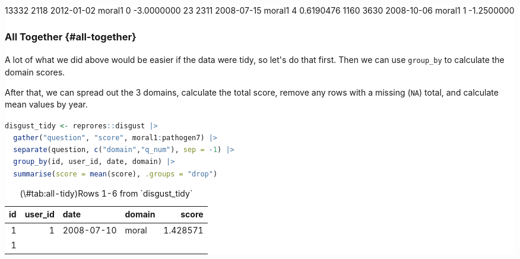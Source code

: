    <td style="text-align:right;"> 13332 </td>
   <td style="text-align:right;"> 2118 </td>
   <td style="text-align:left;"> 2012-01-02 </td>
   <td style="text-align:left;"> moral1 </td>
   <td style="text-align:right;"> 0 </td>
   <td style="text-align:right;"> -3.0000000 </td>
  </tr>
  <tr>
   <td style="text-align:right;"> 23 </td>
   <td style="text-align:right;"> 2311 </td>
   <td style="text-align:left;"> 2008-07-15 </td>
   <td style="text-align:left;"> moral1 </td>
   <td style="text-align:right;"> 4 </td>
   <td style="text-align:right;"> 0.6190476 </td>
  </tr>
  <tr>
   <td style="text-align:right;"> 1160 </td>
   <td style="text-align:right;"> 3630 </td>
   <td style="text-align:left;"> 2008-10-06 </td>
   <td style="text-align:left;"> moral1 </td>
   <td style="text-align:right;"> 1 </td>
   <td style="text-align:right;"> -1.2500000 </td>
  </tr>
</tbody>
</table>




### All Together {#all-together}

A lot of what we did above would be easier if the data were tidy, so let's do that first. Then we can use `group_by` to calculate the domain scores.

After that, we can spread out the 3 domains, calculate the total score, remove any rows with a missing (`NA`) total, and calculate mean values by year.


```r
disgust_tidy <- reprores::disgust |>
  gather("question", "score", moral1:pathogen7) |>
  separate(question, c("domain","q_num"), sep = -1) |>
  group_by(id, user_id, date, domain) |>
  summarise(score = mean(score), .groups = "drop")
```

<table>
<caption>(\#tab:all-tidy)Rows 1-6 from `disgust_tidy`</caption>
 <thead>
  <tr>
   <th style="text-align:right;"> id </th>
   <th style="text-align:right;"> user_id </th>
   <th style="text-align:left;"> date </th>
   <th style="text-align:left;"> domain </th>
   <th style="text-align:right;"> score </th>
  </tr>
 </thead>
<tbody>
  <tr>
   <td style="text-align:right;"> 1 </td>
   <td style="text-align:right;"> 1 </td>
   <td style="text-align:left;"> 2008-07-10 </td>
   <td style="text-align:left;"> moral </td>
   <td style="text-align:right;"> 1.428571 </td>
  </tr>
  <tr>
   <td style="text-align:right;"> 1 </td>